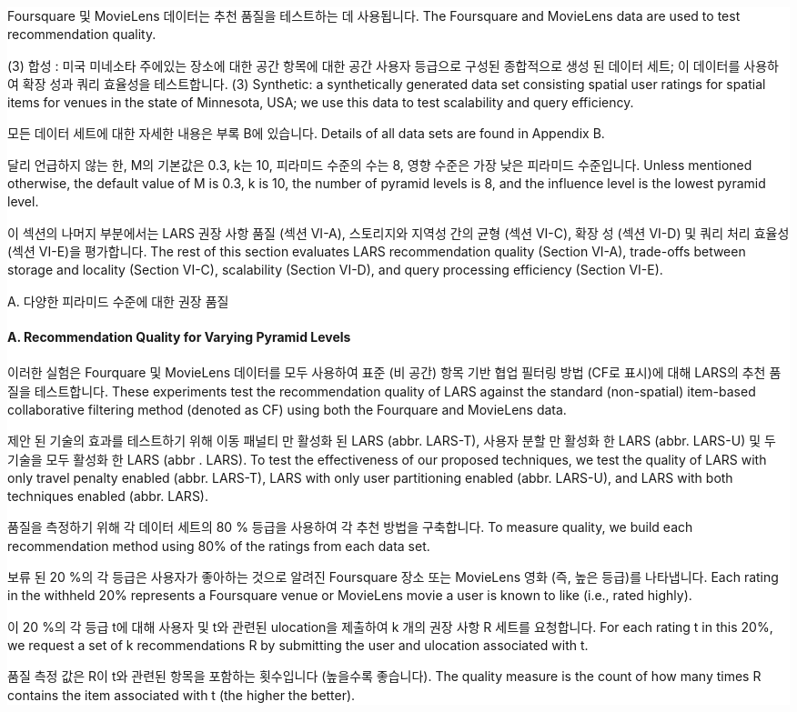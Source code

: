 Foursquare 및 MovieLens 데이터는 추천 품질을 테스트하는 데 사용됩니다.
The Foursquare and MovieLens data are used to test recommendation quality.


(3) 합성 : 미국 미네소타 주에있는 장소에 대한 공간 항목에 대한 공간 사용자 등급으로 구성된 종합적으로 생성 된 데이터 세트; 이 데이터를 사용하여 확장 성과 쿼리 효율성을 테스트합니다.
(3) Synthetic: a synthetically generated data set consisting spatial user ratings for spatial items for venues in the state of Minnesota, USA; we use this data to test scalability and query efficiency. 

모든 데이터 세트에 대한 자세한 내용은 부록 B에 있습니다.
Details of all data sets are found in Appendix B.


달리 언급하지 않는 한, M의 기본값은 0.3, k는 10, 피라미드 수준의 수는 8, 영향 수준은 가장 낮은 피라미드 수준입니다.
Unless mentioned otherwise, the default value of M is 0.3, k is 10, the number of pyramid levels is 8, and the influence level is the lowest pyramid level. 


이 섹션의 나머지 부분에서는 LARS 권장 사항 품질 (섹션 VI-A), 스토리지와 지역성 간의 균형 (섹션 VI-C), 확장 성 (섹션 VI-D) 및 쿼리 처리 효율성 (섹션 VI-E)을 평가합니다.
The rest of this section evaluates LARS recommendation quality (Section VI-A), trade-offs between storage and locality (Section VI-C), scalability (Section VI-D), and query processing efficiency (Section VI-E).


A. 다양한 피라미드 수준에 대한 권장 품질
#### A. Recommendation Quality for Varying Pyramid Levels


이러한 실험은 Fourquare 및 MovieLens 데이터를 모두 사용하여 표준 (비 공간) 항목 기반 협업 필터링 방법 (CF로 표시)에 대해 LARS의 추천 품질을 테스트합니다.
These experiments test the recommendation quality of LARS against the standard (non-spatial) item-based collaborative filtering method (denoted as CF) using both the Fourquare and MovieLens data. 


제안 된 기술의 효과를 테스트하기 위해 이동 패널티 만 활성화 된 LARS (abbr. LARS-T), 사용자 분할 만 활성화 한 LARS (abbr. LARS-U) 및 두 기술을 모두 활성화 한 LARS (abbr . LARS).
To test the effectiveness of our proposed techniques, we test the quality of LARS with only travel penalty enabled (abbr. LARS-T), LARS with only user partitioning enabled (abbr. LARS-U), and LARS with both techniques enabled (abbr. LARS). 


품질을 측정하기 위해 각 데이터 세트의 80 % 등급을 사용하여 각 추천 방법을 구축합니다.
To measure quality, we build each recommendation method using 80% of the ratings from each data set. 


보류 된 20 %의 각 등급은 사용자가 좋아하는 것으로 알려진 Foursquare 장소 또는 MovieLens 영화 (즉, 높은 등급)를 나타냅니다.
Each rating in the withheld 20% represents a Foursquare venue or MovieLens movie a user is known to like (i.e., rated highly). 


이 20 %의 각 등급 t에 대해 사용자 및 t와 관련된 ulocation을 제출하여 k 개의 권장 사항 R 세트를 요청합니다.
For each rating t in this 20%, we request a set of k recommendations R by submitting the user and ulocation associated with t. 

품질 측정 값은 R이 t와 관련된 항목을 포함하는 횟수입니다 (높을수록 좋습니다).
The quality measure is the count of how many times R contains the item associated with t (the higher the better). 
